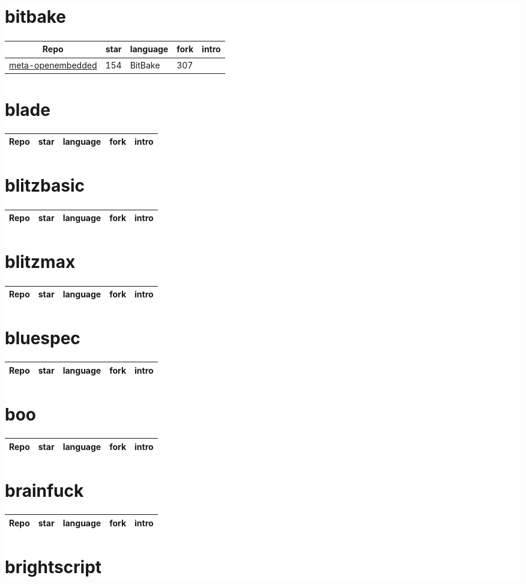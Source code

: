 

# bitbake

Repo|star|language|fork|intro
-|-|-|-|-
[meta-openembedded](https://github.com/openembedded/meta-openembedded)|154|BitBake|307|


# blade

Repo|star|language|fork|intro
-|-|-|-|-



# blitzbasic

Repo|star|language|fork|intro
-|-|-|-|-



# blitzmax

Repo|star|language|fork|intro
-|-|-|-|-



# bluespec

Repo|star|language|fork|intro
-|-|-|-|-



# boo

Repo|star|language|fork|intro
-|-|-|-|-



# brainfuck

Repo|star|language|fork|intro
-|-|-|-|-



# brightscript
